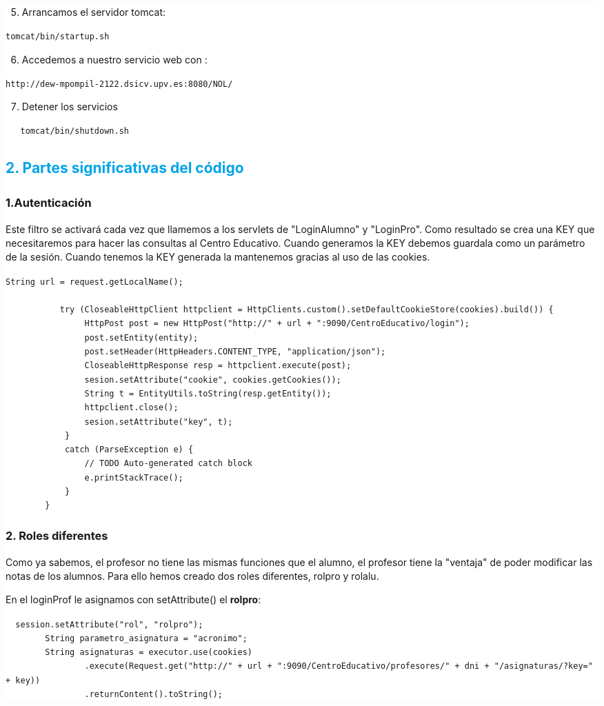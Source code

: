 5. Arrancamos el servidor tomcat: 
````
tomcat/bin/startup.sh
````
6. Accedemos a nuestro servicio web con :
````
http://dew-mpompil-2122.dsicv.upv.es:8080/NOL/
````
7. Detener los servicios
````
   tomcat/bin/shutdown.sh
````

## <span style = "color: #00a3e8"> 2. Partes significativas del código</span>

### 1.Autenticación 

Este filtro se activará cada vez que llamemos a los servlets de "LoginAlumno" y "LoginPro". Como resultado se crea una KEY que necesitaremos para hacer las consultas al Centro Educativo. Cuando generamos la KEY debemos guardala como un parámetro de la sesión. Cuando tenemos la KEY generada la mantenemos gracias al uso de las cookies.
````
String url = request.getLocalName();
            
           try (CloseableHttpClient httpclient = HttpClients.custom().setDefaultCookieStore(cookies).build()) {
                HttpPost post = new HttpPost("http://" + url + ":9090/CentroEducativo/login");
                post.setEntity(entity);
                post.setHeader(HttpHeaders.CONTENT_TYPE, "application/json");
                CloseableHttpResponse resp = httpclient.execute(post);
                sesion.setAttribute("cookie", cookies.getCookies());
                String t = EntityUtils.toString(resp.getEntity());                              
                httpclient.close();
                sesion.setAttribute("key", t);
            }           
            catch (ParseException e) {
                // TODO Auto-generated catch block
                e.printStackTrace();
            }
        } 

````

### 2. Roles diferentes

Como ya sabemos, el profesor no tiene las mismas funciones que el alumno, el profesor tiene la "ventaja" de poder modificar las notas de los alumnos. Para ello hemos creado dos roles diferentes, rolpro y rolalu. 

En el loginProf le asignamos con setAttribute() el **rolpro**: 
````
  session.setAttribute("rol", "rolpro");
        String parametro_asignatura = "acronimo";
        String asignaturas = executor.use(cookies)
                .execute(Request.get("http://" + url + ":9090/CentroEducativo/profesores/" + dni + "/asignaturas/?key=" + key))
                .returnContent().toString();
````
